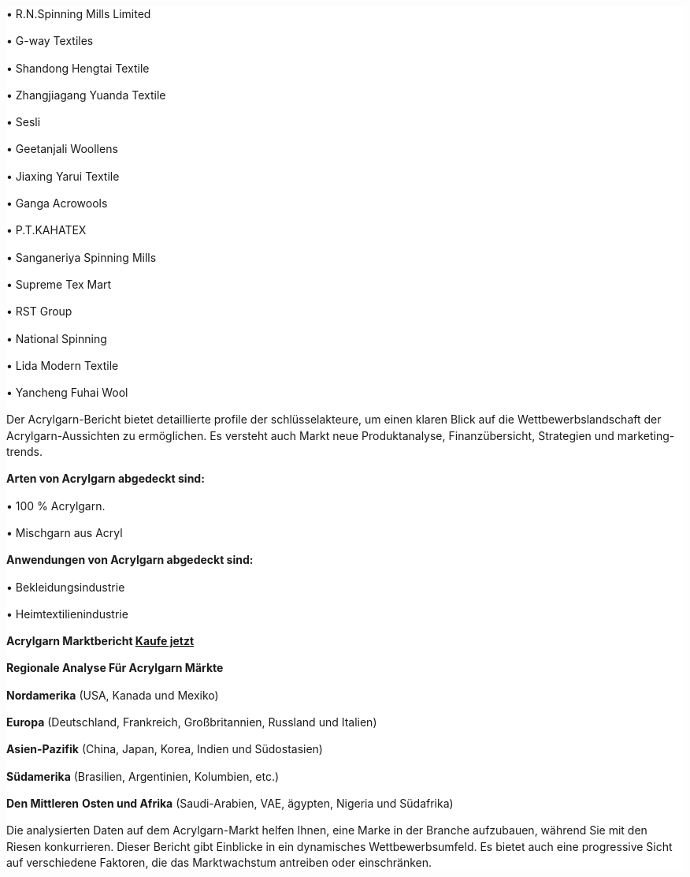 • R.N.Spinning Mills Limited

• G-way Textiles

• Shandong Hengtai Textile

• Zhangjiagang Yuanda Textile

• Sesli

• Geetanjali Woollens

• Jiaxing Yarui Textile

• Ganga Acrowools

• P.T.KAHATEX

• Sanganeriya Spinning Mills

• Supreme Tex Mart

• RST Group

• National Spinning

• Lida Modern Textile

• Yancheng Fuhai Wool

Der Acrylgarn-Bericht bietet detaillierte profile der schlüsselakteure, um einen klaren Blick auf die Wettbewerbslandschaft der Acrylgarn-Aussichten zu ermöglichen. Es versteht auch Markt neue Produktanalyse, Finanzübersicht, Strategien und marketing-trends.

<strong>Arten von Acrylgarn abgedeckt sind:</strong>

• 100 % Acrylgarn.

• Mischgarn aus Acryl

<strong>Anwendungen von Acrylgarn abgedeckt sind:</strong>

• Bekleidungsindustrie

• Heimtextilienindustrie

<strong>Acrylgarn Marktbericht <a href=https://www.marketresearchupdate.com/buynow/394406>Kaufe jetzt</a></strong>

<strong>Regionale Analyse Für Acrylgarn Märkte</strong>

<strong>Nordamerika</strong> (USA, Kanada und Mexiko)

<strong>Europa</strong> (Deutschland, Frankreich, Großbritannien, Russland und Italien)

<strong>Asien-Pazifik</strong> (China, Japan, Korea, Indien und Südostasien)

<strong>Südamerika</strong> (Brasilien, Argentinien, Kolumbien, etc.)

<strong>Den Mittleren</strong> <strong>Osten und Afrika</strong> (Saudi-Arabien, VAE, ägypten, Nigeria und Südafrika)

Die analysierten Daten auf dem Acrylgarn-Markt helfen Ihnen, eine Marke in der Branche aufzubauen, während Sie mit den Riesen konkurrieren. Dieser Bericht gibt Einblicke in ein dynamisches Wettbewerbsumfeld. Es bietet auch eine progressive Sicht auf verschiedene Faktoren, die das Marktwachstum antreiben oder einschränken.
